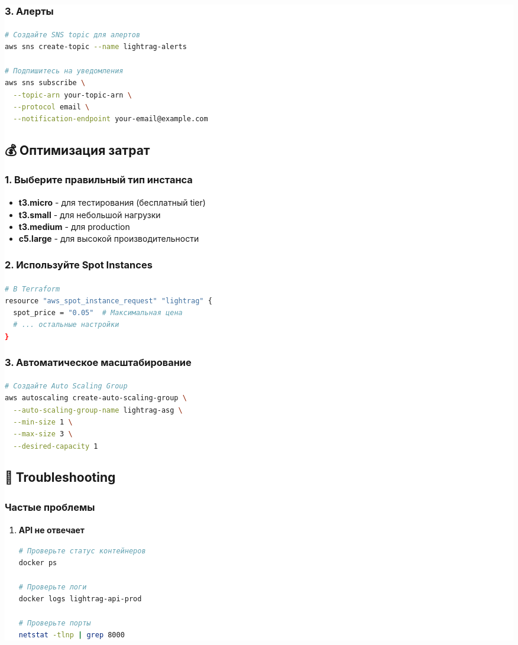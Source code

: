 ### 3. Алерты

```bash
# Создайте SNS topic для алертов
aws sns create-topic --name lightrag-alerts

# Подпишитесь на уведомления
aws sns subscribe \
  --topic-arn your-topic-arn \
  --protocol email \
  --notification-endpoint your-email@example.com
```

## 💰 Оптимизация затрат

### 1. Выберите правильный тип инстанса

- **t3.micro** - для тестирования (бесплатный tier)
- **t3.small** - для небольшой нагрузки
- **t3.medium** - для production
- **c5.large** - для высокой производительности

### 2. Используйте Spot Instances

```bash
# В Terraform
resource "aws_spot_instance_request" "lightrag" {
  spot_price = "0.05"  # Максимальная цена
  # ... остальные настройки
}
```

### 3. Автоматическое масштабирование

```bash
# Создайте Auto Scaling Group
aws autoscaling create-auto-scaling-group \
  --auto-scaling-group-name lightrag-asg \
  --min-size 1 \
  --max-size 3 \
  --desired-capacity 1
```

## 🚨 Troubleshooting

### Частые проблемы

1. **API не отвечает**
   ```bash
   # Проверьте статус контейнеров
   docker ps
   
   # Проверьте логи
   docker logs lightrag-api-prod
   
   # Проверьте порты
   netstat -tlnp | grep 8000
   ```
